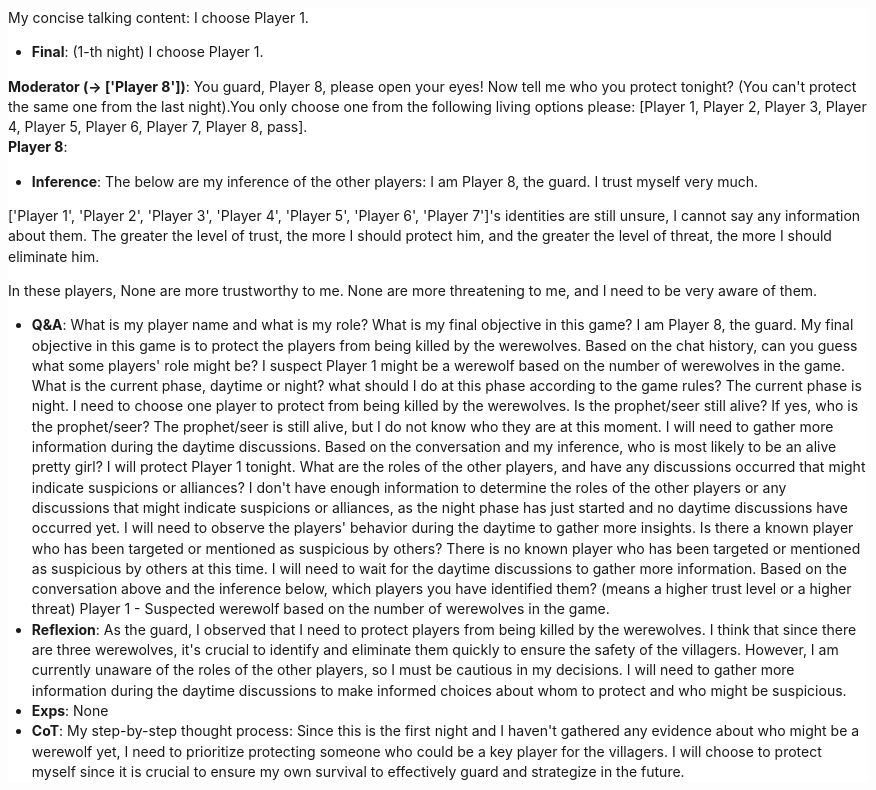 My concise talking content: I choose Player 1.  

- **Final**: (1-th night) I choose Player 1.  

**Moderator (-> ['Player 8'])**: You guard, Player 8, please open your eyes! Now tell me who you protect tonight? (You can't protect the same one from the last night).You only choose one from the following living options please: [Player 1, Player 2, Player 3, Player 4, Player 5, Player 6, Player 7, Player 8, pass].   
**Player 8**:  
- **Inference**: 
The below are my inference of the other players:
I am Player 8, the guard. I trust myself very much.


['Player 1', 'Player 2', 'Player 3', 'Player 4', 'Player 5', 'Player 6', 'Player 7']'s identities are still unsure, I cannot say any information about them.
The greater the level of trust, the more I should protect him, and the greater the level of threat, the more I should eliminate him.

In these players, None are more trustworthy to me. None are more threatening to me, and I need to be very aware of them.  
- **Q&A**: What is my player name and what is my role? What is my final objective in this game? I am Player 8, the guard. My final objective in this game is to protect the players from being killed by the werewolves.
Based on the chat history, can you guess what some players' role might be? I suspect Player 1 might be a werewolf based on the number of werewolves in the game.
What is the current phase, daytime or night? what should I do at this phase according to the game rules? The current phase is night. I need to choose one player to protect from being killed by the werewolves.
Is the prophet/seer still alive? If yes, who is the prophet/seer? The prophet/seer is still alive, but I do not know who they are at this moment. I will need to gather more information during the daytime discussions.
Based on the conversation and my inference, who is most likely to be an alive pretty girl? I will protect Player 1 tonight.
What are the roles of the other players, and have any discussions occurred that might indicate suspicions or alliances? I don't have enough information to determine the roles of the other players or any discussions that might indicate suspicions or alliances, as the night phase has just started and no daytime discussions have occurred yet. I will need to observe the players' behavior during the daytime to gather more insights.
Is there a known player who has been targeted or mentioned as suspicious by others? There is no known player who has been targeted or mentioned as suspicious by others at this time. I will need to wait for the daytime discussions to gather more information.
Based on the conversation above and the inference below, which players you have identified them? (means a higher trust level or a higher threat) Player 1 - Suspected werewolf based on the number of werewolves in the game.  
- **Reflexion**: As the guard, I observed that I need to protect players from being killed by the werewolves. I think that since there are three werewolves, it's crucial to identify and eliminate them quickly to ensure the safety of the villagers. However, I am currently unaware of the roles of the other players, so I must be cautious in my decisions. I will need to gather more information during the daytime discussions to make informed choices about whom to protect and who might be suspicious.  
- **Exps**: None  
- **CoT**: My step-by-step thought process: Since this is the first night and I haven't gathered any evidence about who might be a werewolf yet, I need to prioritize protecting someone who could be a key player for the villagers. I will choose to protect myself since it is crucial to ensure my own survival to effectively guard and strategize in the future.
